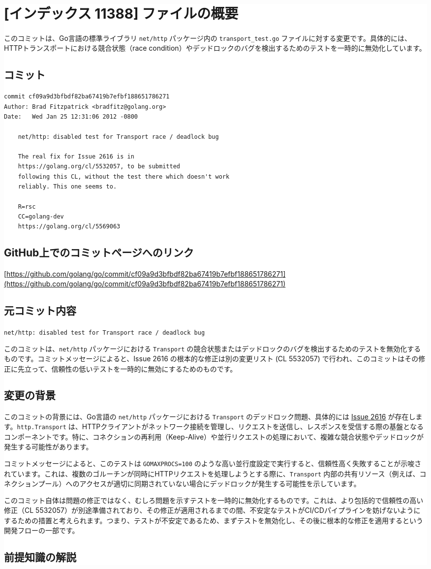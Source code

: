 # [インデックス 11388] ファイルの概要

このコミットは、Go言語の標準ライブラリ `net/http` パッケージ内の `transport_test.go` ファイルに対する変更です。具体的には、HTTPトランスポートにおける競合状態（race condition）やデッドロックのバグを検出するためのテストを一時的に無効化しています。

## コミット

```
commit cf09a9d3bfbdf82ba67419b7efbf188651786271
Author: Brad Fitzpatrick <bradfitz@golang.org>
Date:   Wed Jan 25 12:31:06 2012 -0800

    net/http: disabled test for Transport race / deadlock bug
    
    The real fix for Issue 2616 is in
    https://golang.org/cl/5532057, to be submitted
    following this CL, without the test there which doesn't work
    reliably. This one seems to.
    
    R=rsc
    CC=golang-dev
    https://golang.org/cl/5569063
```

## GitHub上でのコミットページへのリンク

[https://github.com/golang/go/commit/cf09a9d3bfbdf82ba67419b7efbf188651786271](https://github.com/golang/go/commit/cf09a9d3bfbdf82ba67419b7efbf188651786271)

## 元コミット内容

`net/http: disabled test for Transport race / deadlock bug`

このコミットは、`net/http` パッケージにおける `Transport` の競合状態またはデッドロックのバグを検出するためのテストを無効化するものです。コミットメッセージによると、Issue 2616 の根本的な修正は別の変更リスト (CL 5532057) で行われ、このコミットはその修正に先立って、信頼性の低いテストを一時的に無効にするためのものです。

## 変更の背景

このコミットの背景には、Go言語の `net/http` パッケージにおける `Transport` のデッドロック問題、具体的には [Issue 2616](https://go.dev/issue/2616) が存在します。`http.Transport` は、HTTPクライアントがネットワーク接続を管理し、リクエストを送信し、レスポンスを受信する際の基盤となるコンポーネントです。特に、コネクションの再利用（Keep-Alive）や並行リクエストの処理において、複雑な競合状態やデッドロックが発生する可能性があります。

コミットメッセージによると、このテストは `GOMAXPROCS=100` のような高い並行度設定で実行すると、信頼性高く失敗することが示唆されています。これは、複数のゴルーチンが同時にHTTPリクエストを処理しようとする際に、`Transport` 内部の共有リソース（例えば、コネクションプール）へのアクセスが適切に同期されていない場合にデッドロックが発生する可能性を示しています。

このコミット自体は問題の修正ではなく、むしろ問題を示すテストを一時的に無効化するものです。これは、より包括的で信頼性の高い修正（CL 5532057）が別途準備されており、その修正が適用されるまでの間、不安定なテストがCI/CDパイプラインを妨げないようにするための措置と考えられます。つまり、テストが不安定であるため、まずテストを無効化し、その後に根本的な修正を適用するという開発フローの一部です。

## 前提知識の解説

